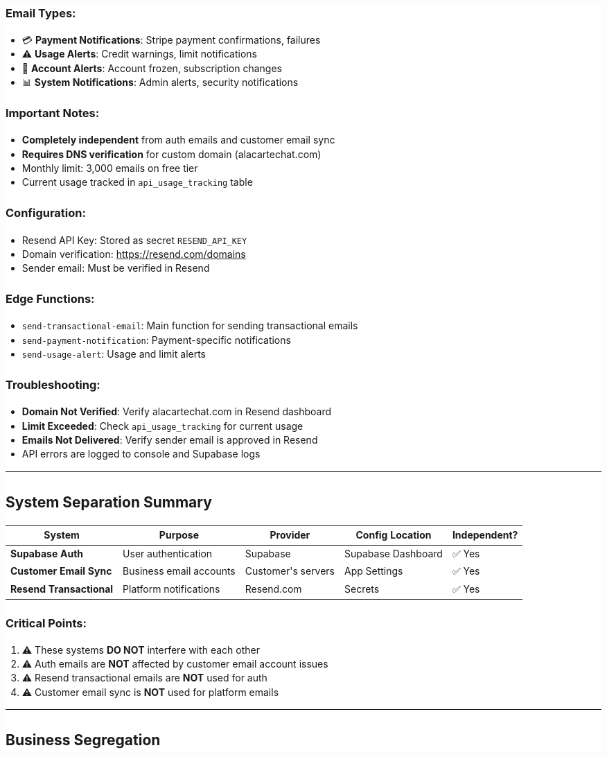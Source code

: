 ### Email Types:
- 💳 **Payment Notifications**: Stripe payment confirmations, failures
- ⚠️ **Usage Alerts**: Credit warnings, limit notifications
- 🔔 **Account Alerts**: Account frozen, subscription changes
- 📊 **System Notifications**: Admin alerts, security notifications

### Important Notes:
- **Completely independent** from auth emails and customer email sync
- **Requires DNS verification** for custom domain (alacartechat.com)
- Monthly limit: 3,000 emails on free tier
- Current usage tracked in `api_usage_tracking` table

### Configuration:
- Resend API Key: Stored as secret `RESEND_API_KEY`
- Domain verification: https://resend.com/domains
- Sender email: Must be verified in Resend

### Edge Functions:
- `send-transactional-email`: Main function for sending transactional emails
- `send-payment-notification`: Payment-specific notifications
- `send-usage-alert`: Usage and limit alerts

### Troubleshooting:
- **Domain Not Verified**: Verify alacartechat.com in Resend dashboard
- **Limit Exceeded**: Check `api_usage_tracking` for current usage
- **Emails Not Delivered**: Verify sender email is approved in Resend
- API errors are logged to console and Supabase logs

---

## System Separation Summary

| System | Purpose | Provider | Config Location | Independent? |
|--------|---------|----------|----------------|--------------|
| **Supabase Auth** | User authentication | Supabase | Supabase Dashboard | ✅ Yes |
| **Customer Email Sync** | Business email accounts | Customer's servers | App Settings | ✅ Yes |
| **Resend Transactional** | Platform notifications | Resend.com | Secrets | ✅ Yes |

### Critical Points:
1. ⚠️ These systems **DO NOT** interfere with each other
2. ⚠️ Auth emails are **NOT** affected by customer email account issues
3. ⚠️ Resend transactional emails are **NOT** used for auth
4. ⚠️ Customer email sync is **NOT** used for platform emails

---

## Business Segregation
